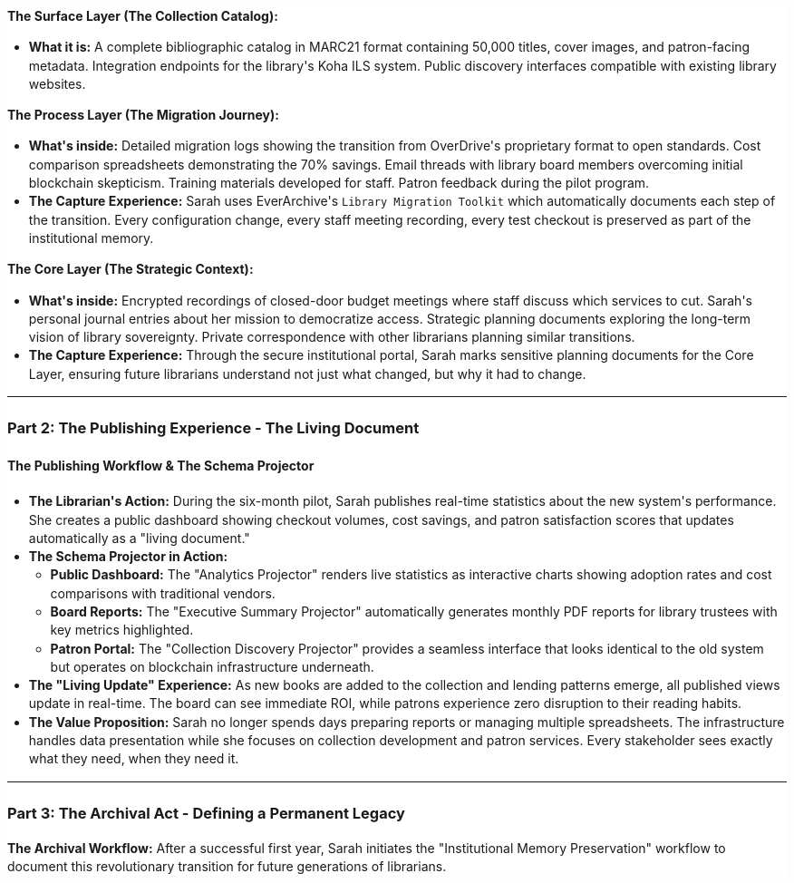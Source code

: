 **The Surface Layer (The Collection Catalog):**
*   **What it is:** A complete bibliographic catalog in MARC21 format containing 50,000 titles, cover images, and patron-facing metadata. Integration endpoints for the library's Koha ILS system. Public discovery interfaces compatible with existing library websites.

**The Process Layer (The Migration Journey):**
*   **What's inside:** Detailed migration logs showing the transition from OverDrive's proprietary format to open standards. Cost comparison spreadsheets demonstrating the 70% savings. Email threads with library board members overcoming initial blockchain skepticism. Training materials developed for staff. Patron feedback during the pilot program.
*   **The Capture Experience:** Sarah uses EverArchive's `Library Migration Toolkit` which automatically documents each step of the transition. Every configuration change, every staff meeting recording, every test checkout is preserved as part of the institutional memory.

**The Core Layer (The Strategic Context):**
*   **What's inside:** Encrypted recordings of closed-door budget meetings where staff discuss which services to cut. Sarah's personal journal entries about her mission to democratize access. Strategic planning documents exploring the long-term vision of library sovereignty. Private correspondence with other librarians planning similar transitions.
*   **The Capture Experience:** Through the secure institutional portal, Sarah marks sensitive planning documents for the Core Layer, ensuring future librarians understand not just what changed, but why it had to change.

---

### **Part 2: The Publishing Experience - The Living Document**

#### **The Publishing Workflow & The Schema Projector**
*   **The Librarian's Action:** During the six-month pilot, Sarah publishes real-time statistics about the new system's performance. She creates a public dashboard showing checkout volumes, cost savings, and patron satisfaction scores that updates automatically as a "living document."
*   **The Schema Projector in Action:**
    *   **Public Dashboard:** The "Analytics Projector" renders live statistics as interactive charts showing adoption rates and cost comparisons with traditional vendors.
    *   **Board Reports:** The "Executive Summary Projector" automatically generates monthly PDF reports for library trustees with key metrics highlighted.
    *   **Patron Portal:** The "Collection Discovery Projector" provides a seamless interface that looks identical to the old system but operates on blockchain infrastructure underneath.
*   **The "Living Update" Experience:** As new books are added to the collection and lending patterns emerge, all published views update in real-time. The board can see immediate ROI, while patrons experience zero disruption to their reading habits.
*   **The Value Proposition:** Sarah no longer spends days preparing reports or managing multiple spreadsheets. The infrastructure handles data presentation while she focuses on collection development and patron services. Every stakeholder sees exactly what they need, when they need it.

---

### **Part 3: The Archival Act - Defining a Permanent Legacy**

**The Archival Workflow:**
After a successful first year, Sarah initiates the "Institutional Memory Preservation" workflow to document this revolutionary transition for future generations of librarians.
